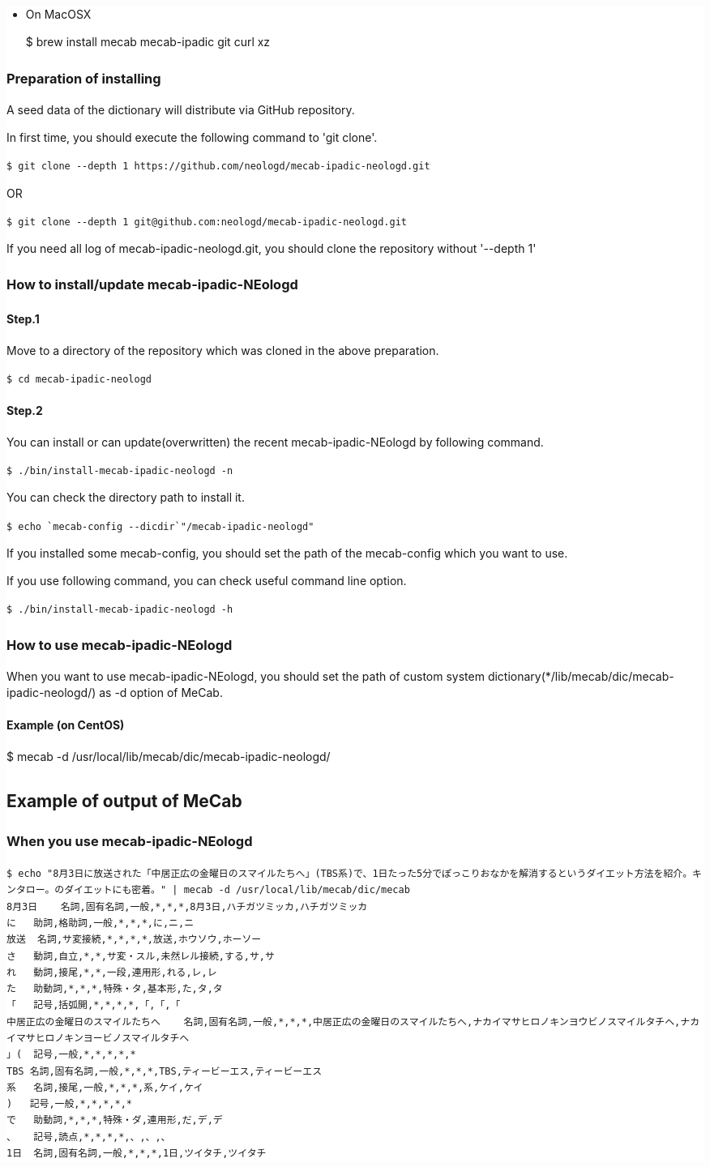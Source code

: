 - On MacOSX

    $ brew install mecab mecab-ipadic git curl xz

### Preparation of installing
A seed data of the dictionary will distribute via GitHub repository.

In first time, you should execute the following command to 'git clone'.

    $ git clone --depth 1 https://github.com/neologd/mecab-ipadic-neologd.git

OR

    $ git clone --depth 1 git@github.com:neologd/mecab-ipadic-neologd.git

If you need all log of mecab-ipadic-neologd.git, you should clone the repository without '--depth 1'

### How to install/update mecab-ipadic-NEologd
#### Step.1
Move to a directory of the repository which was cloned in the above preparation.

    $ cd mecab-ipadic-neologd

#### Step.2

You can install or can update(overwritten) the recent mecab-ipadic-NEologd by following command.

    $ ./bin/install-mecab-ipadic-neologd -n

You can check the directory path to install it.

    $ echo `mecab-config --dicdir`"/mecab-ipadic-neologd"

If you installed some mecab-config, you should set the path of the mecab-config which you want to use.

If you use following command, you can check useful command line option.

    $ ./bin/install-mecab-ipadic-neologd -h

### How to use mecab-ipadic-NEologd
When you want to use mecab-ipadic-NEologd, you should set the path of custom system dictionary(*/lib/mecab/dic/mecab-ipadic-neologd/) as -d option of MeCab.

#### Example (on CentOS)
$ mecab -d /usr/local/lib/mecab/dic/mecab-ipadic-neologd/

## Example of output of MeCab
### When you use mecab-ipadic-NEologd
    $ echo "8月3日に放送された「中居正広の金曜日のスマイルたちへ」(TBS系)で、1日たった5分でぽっこりおなかを解消するというダイエット方法を紹介。キンタロー。のダイエットにも密着。" | mecab -d /usr/local/lib/mecab/dic/mecab
    8月3日	名詞,固有名詞,一般,*,*,*,8月3日,ハチガツミッカ,ハチガツミッカ
    に	助詞,格助詞,一般,*,*,*,に,ニ,ニ
    放送	名詞,サ変接続,*,*,*,*,放送,ホウソウ,ホーソー
    さ	動詞,自立,*,*,サ変・スル,未然レル接続,する,サ,サ
    れ	動詞,接尾,*,*,一段,連用形,れる,レ,レ
    た	助動詞,*,*,*,特殊・タ,基本形,た,タ,タ
    「	記号,括弧開,*,*,*,*,「,「,「
    中居正広の金曜日のスマイルたちへ	名詞,固有名詞,一般,*,*,*,中居正広の金曜日のスマイルたちへ,ナカイマサヒロノキンヨウビノスマイルタチヘ,ナカイマサヒロノキンヨービノスマイルタチヘ
    」(	記号,一般,*,*,*,*,*
    TBS	名詞,固有名詞,一般,*,*,*,TBS,ティービーエス,ティービーエス
    系	名詞,接尾,一般,*,*,*,系,ケイ,ケイ
    )	記号,一般,*,*,*,*,*
    で	助動詞,*,*,*,特殊・ダ,連用形,だ,デ,デ
    、	記号,読点,*,*,*,*,、,、,、
    1日	名詞,固有名詞,一般,*,*,*,1日,ツイタチ,ツイタチ